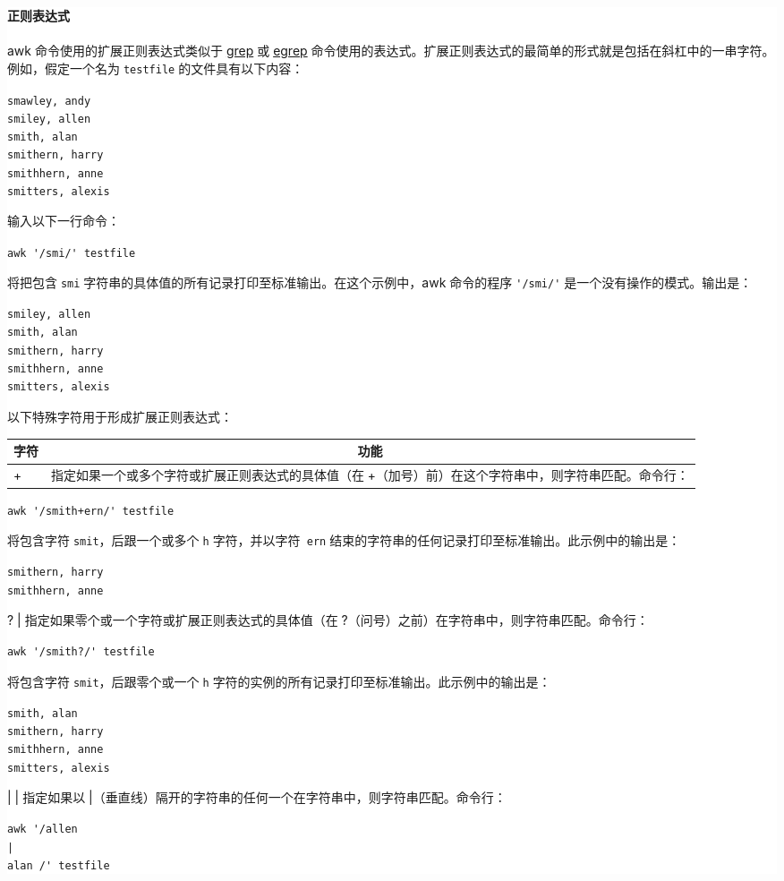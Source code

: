 

#### 正则表达式

awk 命令使用的扩展正则表达式类似于 [grep](http://study.chyangwa.com/IT/AIX/aixcmds1/zh_CN/cmds/aixcmds2/grep.htm#kxf1170fish) 或 [egrep](http://study.chyangwa.com/IT/AIX/aixcmds1/zh_CN/cmds/aixcmds2/egrep.htm#a167z9401d) 命令使用的表达式。扩展正则表达式的最简单的形式就是包括在斜杠中的一串字符。例如，假定一个名为 `testfile` 的文件具有以下内容：
    
    
    smawley, andy
    smiley, allen
    smith, alan
    smithern, harry
    smithhern, anne
    smitters, alexis

输入以下一行命令：
    
    
    awk '/smi/' testfile

将把包含 `smi` 字符串的具体值的所有记录打印至标准输出。在这个示例中，awk 命令的程序 `'/smi/'` 是一个没有操作的模式。输出是：
    
    
    smiley, allen
    smith, alan
    smithern, harry
    smithhern, anne
    smitters, alexis

以下特殊字符用于形成扩展正则表达式：

字符 | 功能  
---|---  
+ | 指定如果一个或多个字符或扩展正则表达式的具体值（在 +（加号）前）在这个字符串中，则字符串匹配。命令行： 
    
    
    awk '/smith+ern/' testfile

将包含字符 `smit`，后跟一个或多个 `h` 字符，并以字符` ern` 结束的字符串的任何记录打印至标准输出。此示例中的输出是：
    
    
    smithern, harry
    smithhern, anne  
  
? | 指定如果零个或一个字符或扩展正则表达式的具体值（在 ?（问号）之前）在字符串中，则字符串匹配。命令行： 
    
    
    awk '/smith?/' testfile

将包含字符 `smit`，后跟零个或一个 `h` 字符的实例的所有记录打印至标准输出。此示例中的输出是：
    
    
    smith, alan
    smithern, harry
    smithhern, anne
    smitters, alexis  
  
| | 指定如果以 |（垂直线）隔开的字符串的任何一个在字符串中，则字符串匹配。命令行： 
    
    
    awk '/allen 
    | 
    alan /' testfile
